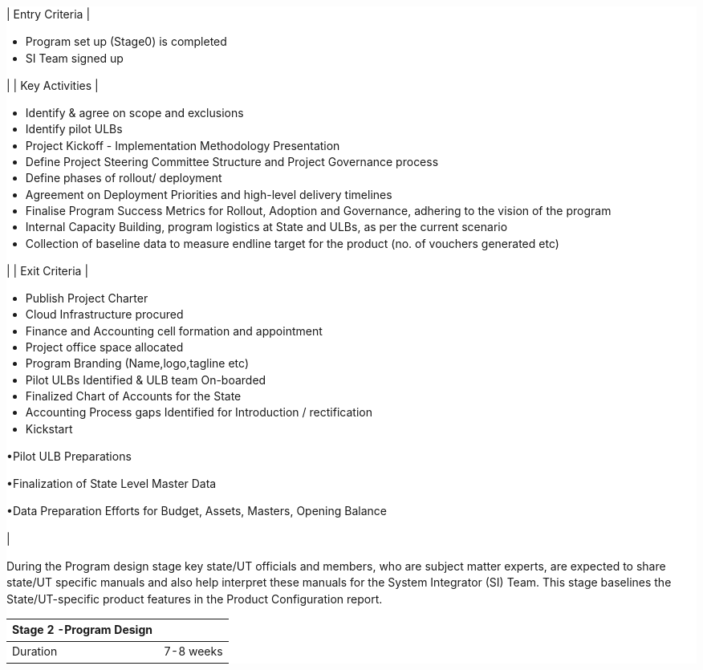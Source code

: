 | Entry Criteria      | <ul><li>Program set up (Stage0) is completed</li><li>SI Team signed up</li></ul>                                                                                                                                                                                                                                                                                                                                                                                                                                                                                                                                                                                                                                        |
| Key Activities      | <ul><li>Identify &#x26; agree on scope and exclusions</li><li> Identify pilot ULBs</li><li> Project Kickoff - Implementation Methodology Presentation</li><li> Define Project Steering Committee Structure and Project Governance process</li><li>Define phases of rollout/ deployment</li><li>Agreement on Deployment Priorities and high-level delivery timelines</li><li> Finalise Program Success Metrics for Rollout, Adoption and Governance, adhering to the vision of the program</li><li> Internal Capacity Building, program logistics at State and ULBs, as per the current scenario</li><li>Collection of baseline data to measure endline target for the product (no. of vouchers generated etc)</li></ul> |
| Exit Criteria       | <ul><li>Publish Project Charter </li><li>Cloud Infrastructure procured</li><li>Finance and Accounting cell formation and appointment </li><li>Project office space allocated</li><li>Program Branding (Name,logo,tagline etc)</li><li>Pilot ULBs Identified &#x26; ULB team On-boarded</li><li>Finalized Chart of Accounts for the State</li><li>Accounting Process gaps Identified for Introduction / rectification</li><li>Kickstart</li></ul><p>•Pilot ULB Preparations </p><p>•Finalization of State Level Master Data</p><p>•Data Preparation Efforts for Budget, Assets, Masters, Opening Balance </p>                                                                                                            |

During the Program design stage key state/UT officials and members, who are subject matter experts, are expected to share state/UT specific manuals and also help interpret these manuals for the System Integrator (SI) Team. This stage baselines the State/UT-specific product features in the Product Configuration report. &#x20;

| Stage 2 -Program Design |                                                                                                                                                                                                                                                                                                                                                                                                                                                                                                                                                                                                                                                                                                                                                                                                                                                                                                                                                                                                                 |
| ----------------------- | --------------------------------------------------------------------------------------------------------------------------------------------------------------------------------------------------------------------------------------------------------------------------------------------------------------------------------------------------------------------------------------------------------------------------------------------------------------------------------------------------------------------------------------------------------------------------------------------------------------------------------------------------------------------------------------------------------------------------------------------------------------------------------------------------------------------------------------------------------------------------------------------------------------------------------------------------------------------------------------------------------------- |
| Duration                |  7-8 weeks                                                                                                                                                                                                                                                                                                                                                                                                                                                                                                                                                                                                                                                                                                                                                                                                                                                                                                                                                                                                      |